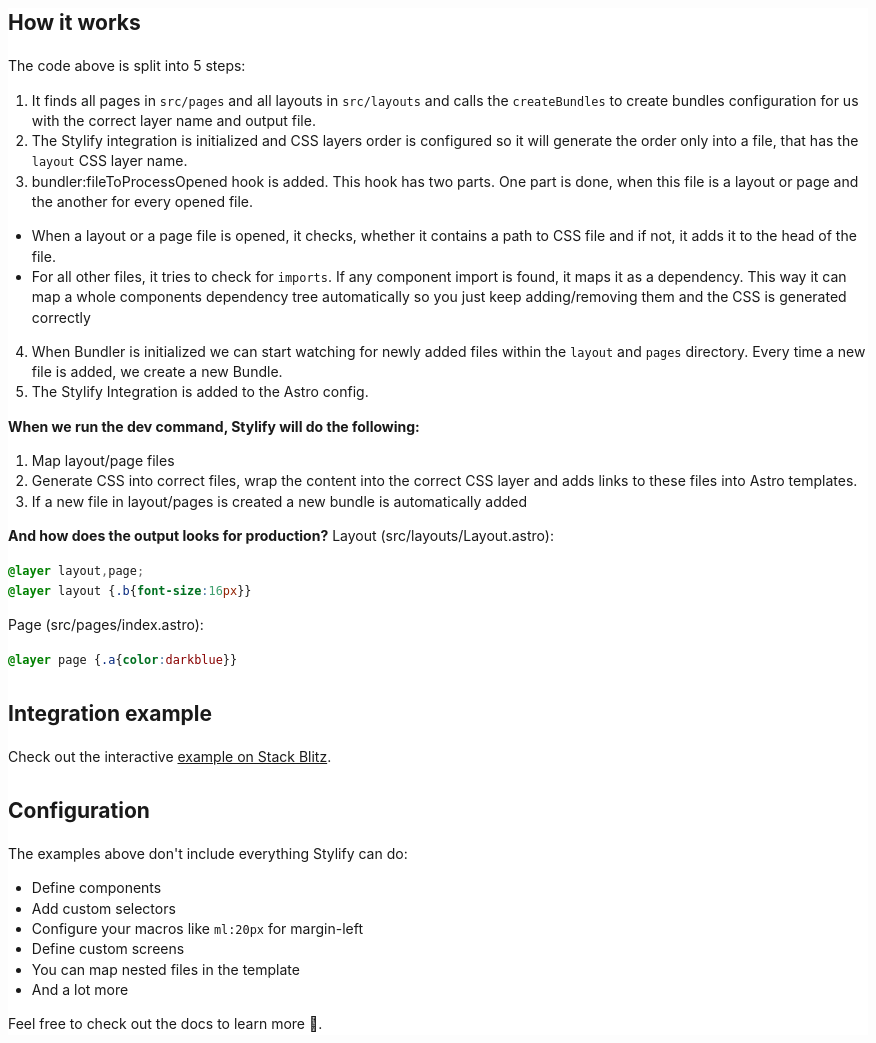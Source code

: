 ## How it works
The code above is split into 5 steps:
1. It finds all pages in `src/pages` and all layouts in `src/layouts` and calls the `createBundles` to create bundles configuration for us with the correct layer name and output file.
2. The Stylify integration is initialized and CSS layers order is configured so it will generate the order only into a file, that has the `layout` CSS layer name.
3. <nuxt-link to="/docs/bundler#hooks">bundler:fileToProcessOpened</nuxt-link> hook is added. This hook has two parts. One part is done, when this file is a layout or page and the another for every opened file.
 - When a layout or a page file is opened, it checks, whether it contains a path to CSS file and if not, it adds it to the head of the file.
 - For all other files, it tries to check for `imports`. If any component import is found, it maps it as a dependency. This way it can map a whole components dependency tree automatically so you just keep adding/removing them and the CSS is generated correctly
4. When Bundler is initialized we can start watching for newly added files within the `layout` and `pages` directory. Every time a new file is added, we create a new Bundle.
5. The Stylify Integration is added to the Astro config.

**When we run the dev command, Stylify will do the following:**

1. Map layout/page files
2. Generate CSS into correct files, wrap the content into the correct CSS layer and adds links to these files into Astro templates.
3. If a new file in layout/pages is created a new bundle is automatically added

**And how does the output looks for production?**
Layout (src/layouts/Layout.astro):
```css
@layer layout,page;
@layer layout {.b{font-size:16px}}
```

Page (src/pages/index.astro):
```css
@layer page {.a{color:darkblue}}
```

## Integration example
Check out the interactive [example on Stack Blitz](https://stackblitz.com/edit/stylify-astro-automated-bundles-example?file=src%2Fpages%2Findex.astro).

## Configuration
The examples above don't include everything Stylify can do:
- Define <nuxt-link to="/docs/stylify/compiler#components">components</nuxt-link>
- Add <nuxt-link to="/docs/stylify/compiler#customselectors">custom selectors</nuxt-link>
- Configure <nuxt-link to="/docs/stylify/compiler#macros">your macros</nuxt-link> like `ml:20px` for margin-left
- Define <nuxt-link to="/docs/stylify/compiler#screens">custom screens</nuxt-link>
- You can map <nuxt-link to="/docs/bundler#files-content-option">nested files</nuxt-link> in the template
- And a lot more

Feel free to <nuxt-link to="/docs/get-started">check out the docs</nuxt-link> to learn more 💎.

